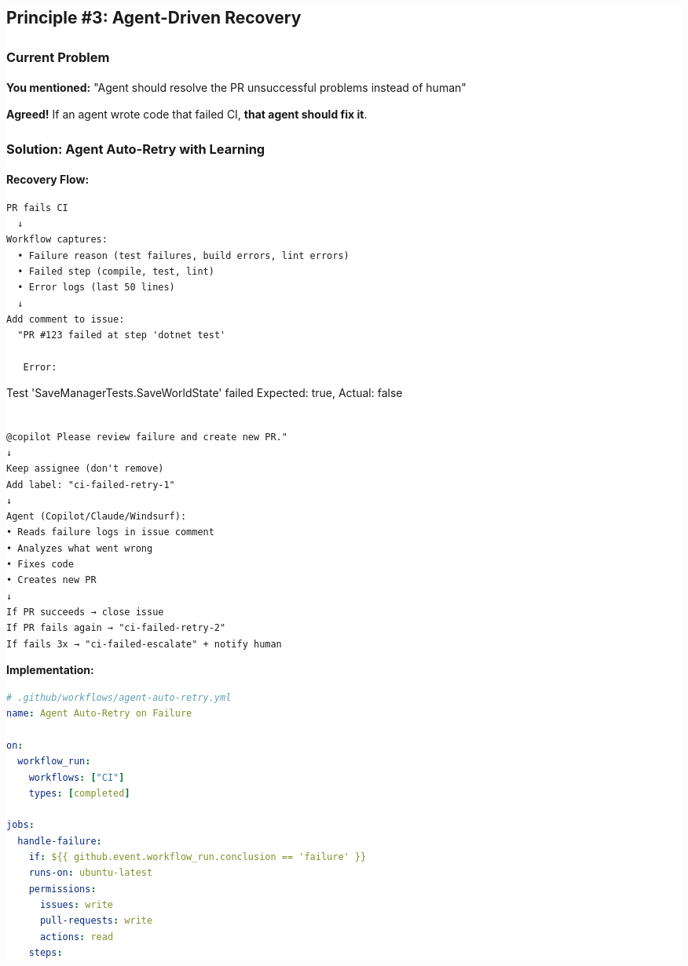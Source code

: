 
## Principle #3: Agent-Driven Recovery

### Current Problem

**You mentioned:** "Agent should resolve the PR unsuccessful problems instead of human"

**Agreed!** If an agent wrote code that failed CI, **that agent should fix it**.

### Solution: Agent Auto-Retry with Learning

**Recovery Flow:**

```
PR fails CI
  ↓
Workflow captures:
  • Failure reason (test failures, build errors, lint errors)
  • Failed step (compile, test, lint)
  • Error logs (last 50 lines)
  ↓
Add comment to issue:
  "PR #123 failed at step 'dotnet test'
   
   Error:
   ```
   Test 'SaveManagerTests.SaveWorldState' failed
   Expected: true, Actual: false
   ```
   
   @copilot Please review failure and create new PR."
  ↓
Keep assignee (don't remove)
Add label: "ci-failed-retry-1"
  ↓
Agent (Copilot/Claude/Windsurf):
  • Reads failure logs in issue comment
  • Analyzes what went wrong
  • Fixes code
  • Creates new PR
  ↓
If PR succeeds → close issue
If PR fails again → "ci-failed-retry-2"
If fails 3x → "ci-failed-escalate" + notify human
```

**Implementation:**

```yaml
# .github/workflows/agent-auto-retry.yml
name: Agent Auto-Retry on Failure

on:
  workflow_run:
    workflows: ["CI"]
    types: [completed]

jobs:
  handle-failure:
    if: ${{ github.event.workflow_run.conclusion == 'failure' }}
    runs-on: ubuntu-latest
    permissions:
      issues: write
      pull-requests: write
      actions: read
    steps:
```